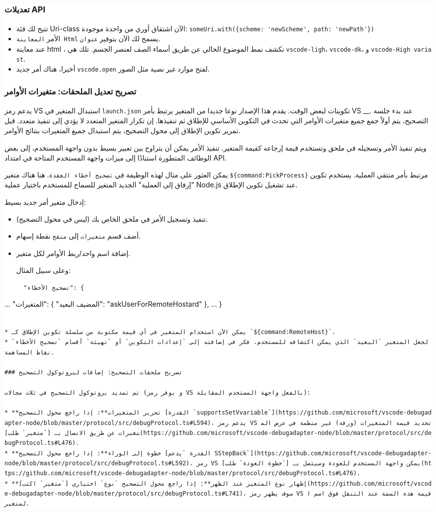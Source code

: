 ### تعديلات API

* تتيح لك فئة Uri-class الآن اشتقاق أوري من واحدة موجودة: `someUri.with({scheme: 'newScheme', path: 'newPath'})`
* الأمر `المعاينة Html` يسمح لك الآن بتوفير `عنوان`.
* عند معاينة html ، نكشف نمط الموضوع الحالي عن طريق أسماء الصف لعنصر الجسم. تلك هي `vscode-ligh`، `vscode-dk`، و `vscode-High variast`.
* أخيرا، هناك أمر جديد `vscode.open` لفتح موارد غير نصية مثل الصور.

### تصريح تعديل الملحقات: متغيرات الأوامر

يدعم رمز VS استبدال المتغير في `launch.json` تكوينات لبعض الوقت. يقدم هذا الإصدار نوعا جديدا من المتغير يرتبط بأمر VS __. عند بدء جلسة التصحيح، يتم أولاً جمع جميع متغيرات الأوامر التي تحدث في التكوين الأساسي للإطلاق ثم تنفيذها. إن تكرار المتغير المتعدد لا يؤدي إلى تنفيذ متعدد. قبل تمرير تكوين الإطلاق إلى محول التصحيح، يتم استبدال جميع المتغيرات بنتائج الأوامر.

ويتم تنفيذ الأمر وتسجيله في ملحق وتستخدم قيمة إرجاعه كقيمة المتغير. تنفيذ الأمر يمكن أن يتراوح بين تعبير بسيط بدون واجهة المستخدم، إلى بعض الوظائف المتطورة استنادًا إلى ميزات واجهة المستخدم المتاحة في امتداد API.

يمكن العثور على مثال لهذه الوظيفة في `تصحيح أخطاء العقدة`. هنا هناك متغير `${command:PickProcess}` مرتبط بأمر منتقي العملية. يستخدم تكوين "إرفاق إلى العملية" الجديد المتغير للسماح للمستخدم باختيار عملية Node.js عند تشغيل تكوين الإطلاق.

إدخال متغير أمر جديد بسيط:

* تنفيذ وتسجيل الأمر في ملحق الخاص بك (ليس في محول التصحيح).
* أضف قسم `متغيرات` إلى `منقح` نقطة إسهام.
* إضافة اسم واحد/ربط الأوامر لكل متغير.

  وعلى سبيل المثال:

  ```
    "تصحيح الأخطاء": {
...
      "المتغيرات": {
        "المضيف البعيد": "askUserForRemoteHostard"
      },
...
    }
  ```

* يمكن الآن استخدام المتغير في أي قيمة مكتوبة من سلسلة تكوين الإطلاق كـ `${command:RemoteHost}`.
* لجعل المتغير `البعيد` الذي يمكن اكتشافه للمستخدم، فكر في إضافته إلى `إعدادات التكوين` أو `تهيئة` أقسام `تصحيح الأخطاء` نقاط المساهمة.

### تصريح ملحقات التصحيح: إضافات لبروتوكول التصحيح

تم تمديد بروتوكول التصحيح في ثلاث مجالات (و يوفر رمز VS بالفعل واجهة المستخدم المقابلة):

* **تحرير المتغيرات**: إذا راجع محول التصحيح [القدرة `supportsSetVvariable`](https://github.com/microsoft/vscode-debugadapter-node/blob/master/protocol/src/debugProtocol.ts#L594)، يدعم رمز VS تحديد قيمة المتغيرات (ورقة) غير منظمة في عرض المتغيرات عن طريق الاتصال بـ [`متغير` طلب](https://github.com/microsoft/vscode-debugadapter-node/blob/master/protocol/src/debugProtocol.ts#L476).
* **خطوة إلى الوراء**: إذا راجع محول التصحيح [القدرة `يدعم SStepBack`](https://github.com/microsoft/vscode-debugadapter-node/blob/master/protocol/src/debugProtocol.ts#L592)، رمز VS يمكن واجهة المستخدم للعودة وسيتصل بـ [`خطوة العودة` طلب](https://github.com/microsoft/vscode-debugadapter-node/blob/master/protocol/src/debugProtocol.ts#L476).
* **إظهار نوع المتغير عند الظهر**: إذا راجع محول التصحيح `نوع` اختياري [`متغير` اكتب](https://github.com/microsoft/vscode-debugadapter-node/blob/master/protocol/src/debugProtocol.ts#L741)، سوف يظهر رمز VS قيمة هذه السمة عند التنقل فوق اسم المتغير.
